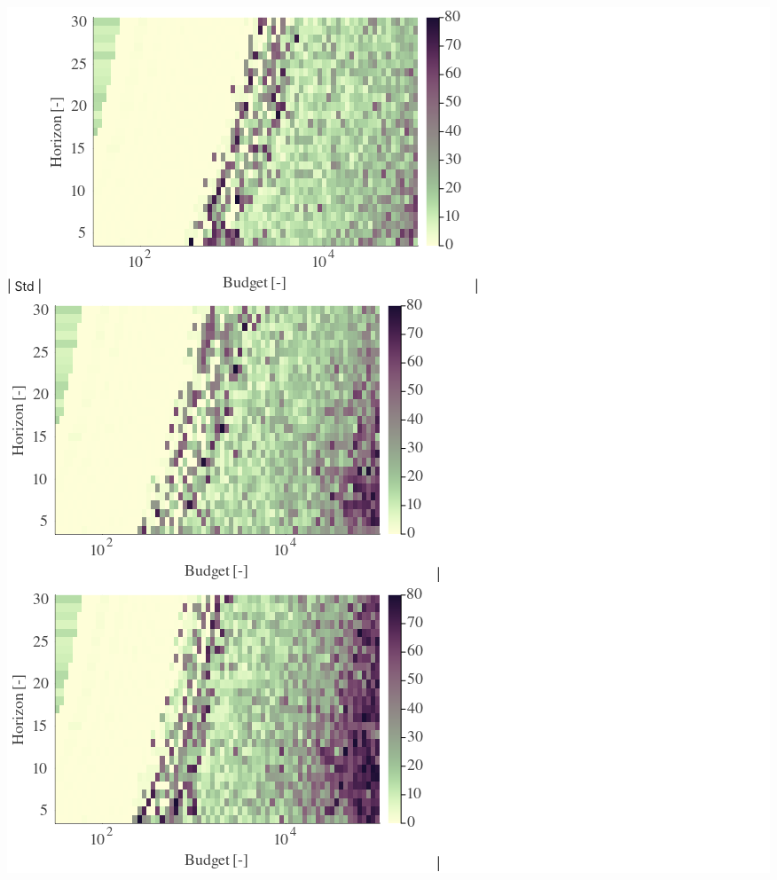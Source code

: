 | Std | ![](fig/sp_AB/std_g_0.65_cp_32.png) | ![](fig/sp_AB/std_g_0.7_cp_32.png) | ![](fig/sp_AB/std_g_0.75_cp_32.png) | 
